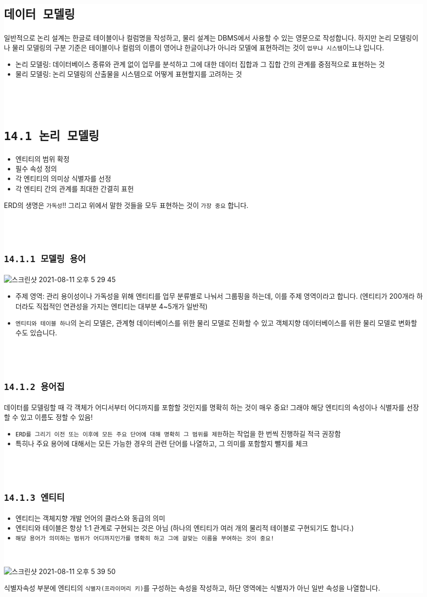 # `데이터 모델링`

일반적으로 논리 설계는 한글로 테이블이나 컬럼명을 작성하고, 물리 설계는 DBMS에서 사용할 수 있는 영문으로 작성합니다.
하지만 논리 모델링이나 물리 모델링의 구분 기준은 테이블이나 컬럼의 이름이 영어냐 한글이냐가 아니라 모델에 표현하려는 것이 `업무냐 시스템`이느냐 입니다.

- 논리 모델링: 데이터베이스 종류와 관계 없이 업무를 분석하고 그에 대한 데이터 집합과 그 집합 간의 관계를 중점적으로 표현하는 것
- 물리 모델링: 논리 모델링의 산출물을 시스템으로 어떻게 표현할지를 고려하는 것

<br> <br> 

# `14.1 논리 모델링`

- 엔티티의 범위 확정
- 필수 속성 정의
- 각 엔티티의 의미상 식별자를 선정
- 각 엔티티 간의 관계를 최대한 간결히 표헌

ERD의 생명은 `가독성`!! 그리고 위에서 말한 것들을 모두 표현하는 것이 `가장 중요` 합니다.

<br> <Br>

## `14.1.1 모델링 용어`

![스크린샷 2021-08-11 오후 5 29 45](https://user-images.githubusercontent.com/45676906/128996470-3385bcab-d8fe-4678-854a-aa65b01b7890.png)

- 주제 영역: 관리 용이성이나 가독성을 위해 엔티티를 업무 분류별로 나눠서 그룹핑을 하는데, 이를 주제 영역이라고 합니다. (엔티티가 200개라 하더라도 직접적인 연관성을 가지는 엔티티는 대부분 4~5개가 일반적)

- `엔티티와 테이블 하나`의 논리 모델은, 관계형 데이터베이스를 위한 물리 모델로 진화할 수 있고 객체지향 데이터베이스를 위한 물리 모델로 변화할 수도 있습니다.

<br> <br>

## `14.1.2 용어집`

데이터를 모델링할 때 각 객체가 어디서부터 어디까지를 포함할 것인지를 명확히 하는 것이 매우 중요!
그래야 해당 엔티티의 속성이나 식별자를 선장할 수 있고 이름도 정할 수 있음!

- `ERD를 그리기 이전 또는 이후에 모든 주요 단어에 대해 명확히 그 범위를 제한`하는 작업을 한 번씩 진행하길 적극 권장함
- 특히나 주요 용어에 대해서는 모든 가능한 경우의 관련 단어를 나열하고, 그 의미를 포함할지 뺄지를 체크

<br> <br>

## `14.1.3 엔티티`

- 엔티티는 객체지향 개발 언어의 클라스와 동급의 의미
- 엔티티와 테이블은 항상 1:1 관계로 구현되는 것은 아님 (하나의 엔티티가 여러 개의 물리적 테이블로 구현되기도 합니다.)
- `해당 용어가 의미하는 범위가 어디까지인가를 명확히 하고 그에 걸맞는 이름을 부여하는 것이 중요!`

<br>

![스크린샷 2021-08-11 오후 5 39 50](https://user-images.githubusercontent.com/45676906/128997996-e5c8012a-6f90-477b-9e92-45517d4f1e24.png)

식별자속성 부분에 엔티티의 `식별자(프라이머리 키)`를 구성하는 속성을 작성하고, 하단 영역에는 식별자가 아닌 일반 속성을 나열합니다.
